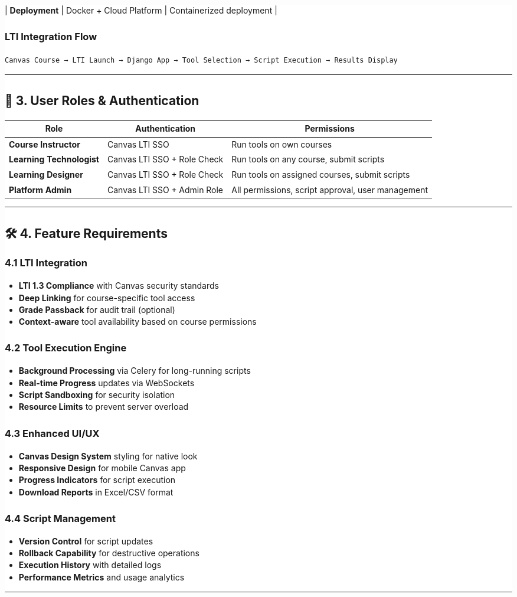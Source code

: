 | **Deployment** | Docker + Cloud Platform | Containerized deployment |

### LTI Integration Flow
```
Canvas Course → LTI Launch → Django App → Tool Selection → Script Execution → Results Display
```

---

## 👥 3. User Roles & Authentication

| Role | Authentication | Permissions |
|------|----------------|-------------|
| **Course Instructor** | Canvas LTI SSO | Run tools on own courses |
| **Learning Technologist** | Canvas LTI SSO + Role Check | Run tools on any course, submit scripts |
| **Learning Designer** | Canvas LTI SSO + Role Check | Run tools on assigned courses, submit scripts |
| **Platform Admin** | Canvas LTI SSO + Admin Role | All permissions, script approval, user management |

---

## 🛠️ 4. Feature Requirements

### 4.1 LTI Integration
- **LTI 1.3 Compliance** with Canvas security standards
- **Deep Linking** for course-specific tool access
- **Grade Passback** for audit trail (optional)
- **Context-aware** tool availability based on course permissions

### 4.2 Tool Execution Engine
- **Background Processing** via Celery for long-running scripts
- **Real-time Progress** updates via WebSockets
- **Script Sandboxing** for security isolation
- **Resource Limits** to prevent server overload

### 4.3 Enhanced UI/UX
- **Canvas Design System** styling for native look
- **Responsive Design** for mobile Canvas app
- **Progress Indicators** for script execution
- **Download Reports** in Excel/CSV format

### 4.4 Script Management
- **Version Control** for script updates
- **Rollback Capability** for destructive operations
- **Execution History** with detailed logs
- **Performance Metrics** and usage analytics

---
